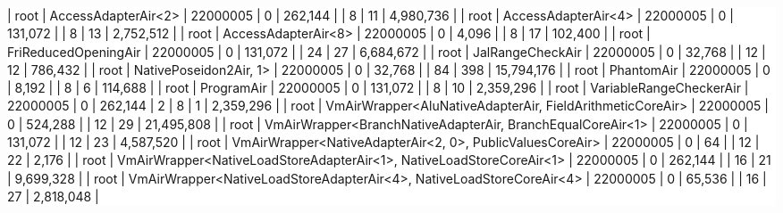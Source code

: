 | root | AccessAdapterAir<2> | 22000005 | 0 | 262,144 |  | 8 | 11 | 4,980,736 | 
| root | AccessAdapterAir<4> | 22000005 | 0 | 131,072 |  | 8 | 13 | 2,752,512 | 
| root | AccessAdapterAir<8> | 22000005 | 0 | 4,096 |  | 8 | 17 | 102,400 | 
| root | FriReducedOpeningAir | 22000005 | 0 | 131,072 |  | 24 | 27 | 6,684,672 | 
| root | JalRangeCheckAir | 22000005 | 0 | 32,768 |  | 12 | 12 | 786,432 | 
| root | NativePoseidon2Air<BabyBearParameters>, 1> | 22000005 | 0 | 32,768 |  | 84 | 398 | 15,794,176 | 
| root | PhantomAir | 22000005 | 0 | 8,192 |  | 8 | 6 | 114,688 | 
| root | ProgramAir | 22000005 | 0 | 131,072 |  | 8 | 10 | 2,359,296 | 
| root | VariableRangeCheckerAir | 22000005 | 0 | 262,144 | 2 | 8 | 1 | 2,359,296 | 
| root | VmAirWrapper<AluNativeAdapterAir, FieldArithmeticCoreAir> | 22000005 | 0 | 524,288 |  | 12 | 29 | 21,495,808 | 
| root | VmAirWrapper<BranchNativeAdapterAir, BranchEqualCoreAir<1> | 22000005 | 0 | 131,072 |  | 12 | 23 | 4,587,520 | 
| root | VmAirWrapper<NativeAdapterAir<2, 0>, PublicValuesCoreAir> | 22000005 | 0 | 64 |  | 12 | 22 | 2,176 | 
| root | VmAirWrapper<NativeLoadStoreAdapterAir<1>, NativeLoadStoreCoreAir<1> | 22000005 | 0 | 262,144 |  | 16 | 21 | 9,699,328 | 
| root | VmAirWrapper<NativeLoadStoreAdapterAir<4>, NativeLoadStoreCoreAir<4> | 22000005 | 0 | 65,536 |  | 16 | 27 | 2,818,048 | 
